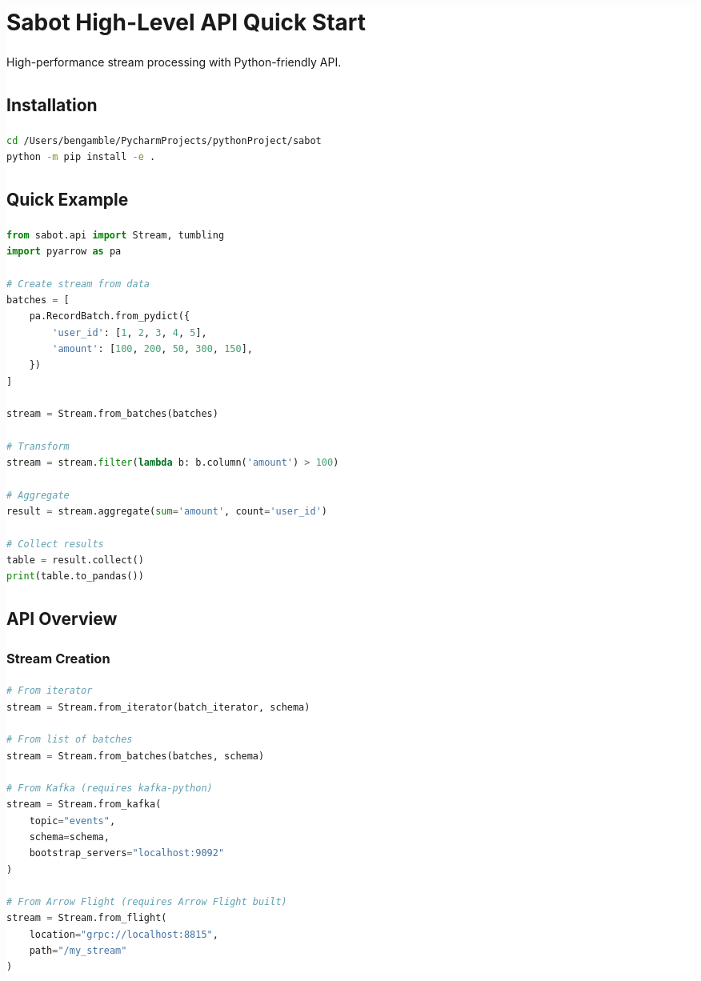 # Sabot High-Level API Quick Start

High-performance stream processing with Python-friendly API.

## Installation

```bash
cd /Users/bengamble/PycharmProjects/pythonProject/sabot
python -m pip install -e .
```

## Quick Example

```python
from sabot.api import Stream, tumbling
import pyarrow as pa

# Create stream from data
batches = [
    pa.RecordBatch.from_pydict({
        'user_id': [1, 2, 3, 4, 5],
        'amount': [100, 200, 50, 300, 150],
    })
]

stream = Stream.from_batches(batches)

# Transform
stream = stream.filter(lambda b: b.column('amount') > 100)

# Aggregate
result = stream.aggregate(sum='amount', count='user_id')

# Collect results
table = result.collect()
print(table.to_pandas())
```

## API Overview

### Stream Creation

```python
# From iterator
stream = Stream.from_iterator(batch_iterator, schema)

# From list of batches
stream = Stream.from_batches(batches, schema)

# From Kafka (requires kafka-python)
stream = Stream.from_kafka(
    topic="events",
    schema=schema,
    bootstrap_servers="localhost:9092"
)

# From Arrow Flight (requires Arrow Flight built)
stream = Stream.from_flight(
    location="grpc://localhost:8815",
    path="/my_stream"
)
```
